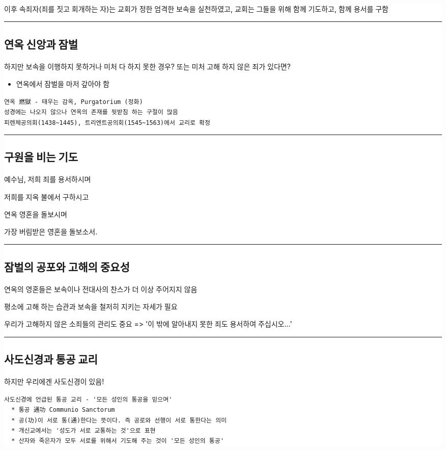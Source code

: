 이후 속죄자(죄를 짓고 회개하는 자)는 교회가 정한 엄격한 보속을 실천하였고, 교회는 그들을 위해 함께 기도하고, 함께 용서를 구함

---

## 연옥 신앙과 잠벌

하지만 보속을 이행하지 못하거나 미처 다 하지 못한 경우?
또는 미처 고해 하지 않은 죄가 있다면?

* 연옥에서 잠벌을 마저 갚아야 함

```
연옥 燃獄 - 태우는 감옥, Purgatorium (정화)
성경에는 나오지 않으나 연옥의 존재를 뒷받침 하는 구절이 많음
피렌체공의회(1438~1445), 트리엔트공의회(1545~1563)에서 교리로 확정
```

---

## 구원을 비는 기도

예수님, 저희 죄를 용서하시며

저희를 지옥 불에서 구하시고

연옥 영혼을 돌보시며

가장 버림받은 영혼을 돌보소서.



---

## 잠벌의 공포와 고해의 중요성

연옥의 영혼들은 보속이나 전대사의 찬스가 더 이상 주어지지 않음

평소에 고해 하는 습관과 보속을 철저히 지키는 자세가 필요

우리가 고해하지 않은 소죄들의 관리도 중요
  => '이 밖에 알아내지 못한 죄도 용서하여 주십시오...'

---

## 사도신경과 통공 교리

하지만 우리에겐 사도신경이 있음!

```
사도신경에 언급된 통공 교리 - '모든 성인의 통공을 믿으며'
  * 통공 通功 Communio Sanctorum
  * 공(功)이 서로 통(通)한다는 뜻이다. 즉 공로와 선행이 서로 통한다는 의미
  * 개신교에서는 '성도가 서로 교통하는 것'으로 표현
  * 산자와 죽은자가 모두 서로를 위해서 기도해 주는 것이 '모든 성인의 통공'
```

